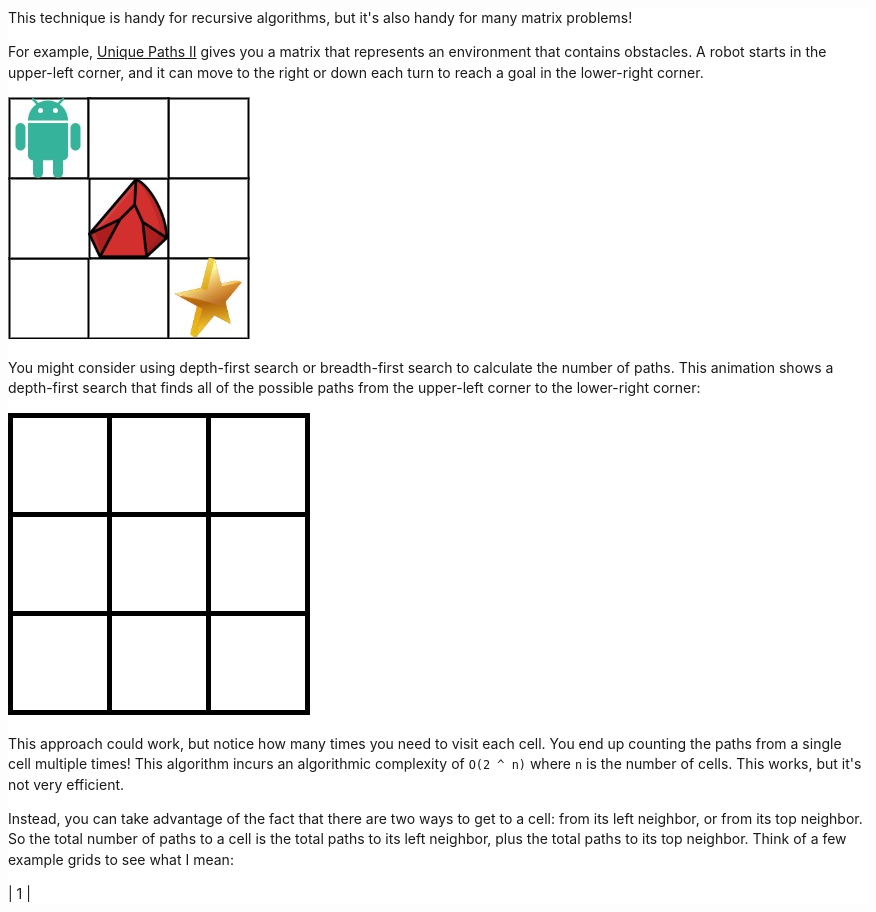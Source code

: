 This technique is handy for recursive algorithms, but it's also handy for many matrix problems!

For example, [Unique Paths II](https://leetcode.com/problems/unique-paths-ii/) gives you a matrix that represents an environment that contains obstacles. A robot starts in the upper-left corner, and it can move to the right or down each turn to reach a goal in the lower-right corner.

![a 3x3 matrix with a robot in the upper-left cell, a goal in the lower-right cell, and an obstacle in the middle](/tutorials/interviewing/images/matrices-6.jpg)

You might consider using depth-first search or breadth-first search to calculate the number of paths. This animation shows a depth-first search that finds all of the possible paths from the upper-left corner to the lower-right corner:

![animation showing all of the paths through a 3x3 grid](/tutorials/interviewing/images/matrices-7.gif)

This approach could work, but notice how many times you need to visit each cell. You end up counting the paths from a single cell multiple times! This algorithm incurs an algorithmic complexity of `O(2 ^ n)` where `n` is the number of cells. This works, but it's not very efficient.

Instead, you can take advantage of the fact that there are two ways to get to a cell: from its left neighbor, or from its top neighbor. So the total number of paths to a cell is the total paths to its left neighbor, plus the total paths to its top neighbor. Think of a few example grids to see what I mean:

| 1 |
